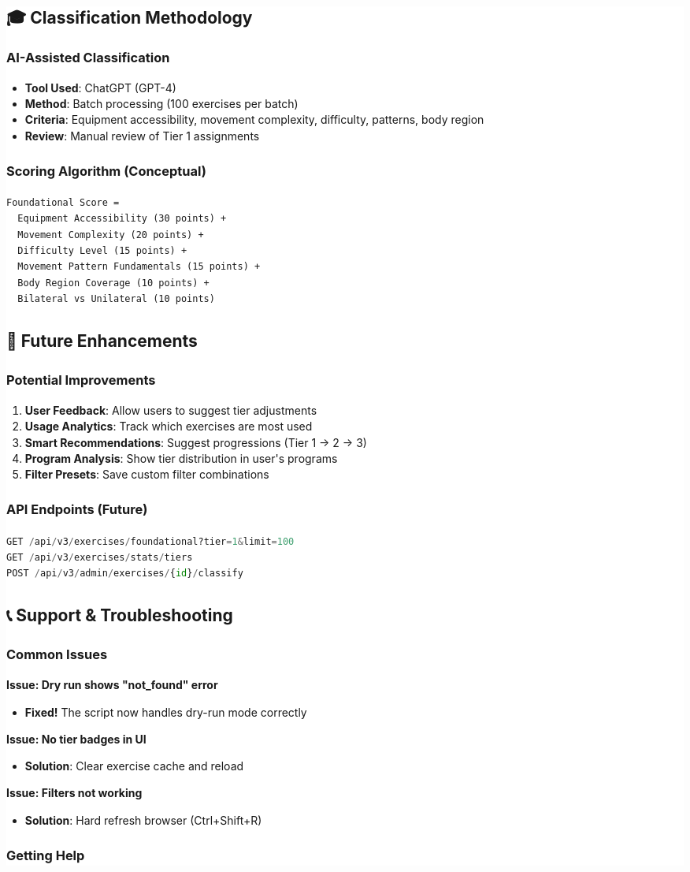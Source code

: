 ## 🎓 Classification Methodology

### AI-Assisted Classification
- **Tool Used**: ChatGPT (GPT-4)
- **Method**: Batch processing (100 exercises per batch)
- **Criteria**: Equipment accessibility, movement complexity, difficulty, patterns, body region
- **Review**: Manual review of Tier 1 assignments

### Scoring Algorithm (Conceptual)
```
Foundational Score = 
  Equipment Accessibility (30 points) +
  Movement Complexity (20 points) +
  Difficulty Level (15 points) +
  Movement Pattern Fundamentals (15 points) +
  Body Region Coverage (10 points) +
  Bilateral vs Unilateral (10 points)
```

## 🔄 Future Enhancements

### Potential Improvements
1. **User Feedback**: Allow users to suggest tier adjustments
2. **Usage Analytics**: Track which exercises are most used
3. **Smart Recommendations**: Suggest progressions (Tier 1 → 2 → 3)
4. **Program Analysis**: Show tier distribution in user's programs
5. **Filter Presets**: Save custom filter combinations

### API Endpoints (Future)
```python
GET /api/v3/exercises/foundational?tier=1&limit=100
GET /api/v3/exercises/stats/tiers
POST /api/v3/admin/exercises/{id}/classify
```

## 📞 Support & Troubleshooting

### Common Issues

**Issue: Dry run shows "not_found" error**
- **Fixed!** The script now handles dry-run mode correctly

**Issue: No tier badges in UI**
- **Solution**: Clear exercise cache and reload

**Issue: Filters not working**
- **Solution**: Hard refresh browser (Ctrl+Shift+R)

### Getting Help
